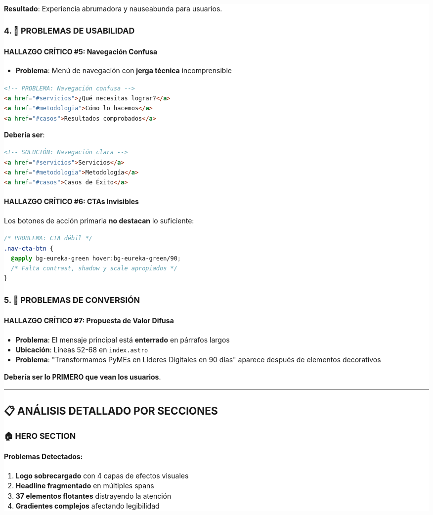 **Resultado**: Experiencia abrumadora y nauseabunda para usuarios.

### 4. 📱 PROBLEMAS DE USABILIDAD

#### **HALLAZGO CRÍTICO #5: Navegación Confusa**
- **Problema**: Menú de navegación con **jerga técnica** incomprensible
```html
<!-- PROBLEMA: Navegación confusa -->
<a href="#servicios">¿Qué necesitas lograr?</a>
<a href="#metodologia">Cómo lo hacemos</a>  
<a href="#casos">Resultados comprobados</a>
```
**Debería ser**:
```html
<!-- SOLUCIÓN: Navegación clara -->
<a href="#servicios">Servicios</a>
<a href="#metodologia">Metodología</a>
<a href="#casos">Casos de Éxito</a>
```

#### **HALLAZGO CRÍTICO #6: CTAs Invisibles**
Los botones de acción primaria **no destacan** lo suficiente:
```css
/* PROBLEMA: CTA débil */
.nav-cta-btn {
  @apply bg-eureka-green hover:bg-eureka-green/90;
  /* Falta contrast, shadow y scale apropiados */
}
```

### 5. 🎯 PROBLEMAS DE CONVERSIÓN

#### **HALLAZGO CRÍTICO #7: Propuesta de Valor Difusa**
- **Problema**: El mensaje principal está **enterrado** en párrafos largos
- **Ubicación**: Líneas 52-68 en `index.astro`
- **Problema**: "Transformamos PyMEs en Líderes Digitales en 90 días" aparece después de elementos decorativos

**Debería ser lo PRIMERO que vean los usuarios**.

---

## 📋 ANÁLISIS DETALLADO POR SECCIONES

### 🏠 **HERO SECTION**

#### **Problemas Detectados**:
1. **Logo sobrecargado** con 4 capas de efectos visuales
2. **Headline fragmentado** en múltiples spans
3. **37 elementos flotantes** distrayendo la atención
4. **Gradientes complejos** afectando legibilidad
